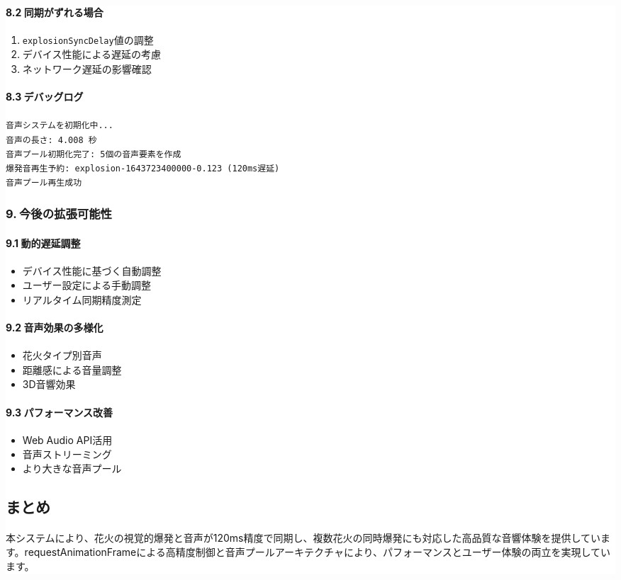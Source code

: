 #### 8.2 同期がずれる場合
1. `explosionSyncDelay`値の調整
2. デバイス性能による遅延の考慮
3. ネットワーク遅延の影響確認

#### 8.3 デバッグログ
```
音声システムを初期化中...
音声の長さ: 4.008 秒
音声プール初期化完了: 5個の音声要素を作成
爆発音再生予約: explosion-1643723400000-0.123 (120ms遅延)
音声プール再生成功
```

### 9. 今後の拡張可能性

#### 9.1 動的遅延調整
- デバイス性能に基づく自動調整
- ユーザー設定による手動調整
- リアルタイム同期精度測定

#### 9.2 音声効果の多様化
- 花火タイプ別音声
- 距離感による音量調整
- 3D音響効果

#### 9.3 パフォーマンス改善
- Web Audio API活用
- 音声ストリーミング
- より大きな音声プール

## まとめ
本システムにより、花火の視覚的爆発と音声が120ms精度で同期し、複数花火の同時爆発にも対応した高品質な音響体験を提供しています。requestAnimationFrameによる高精度制御と音声プールアーキテクチャにより、パフォーマンスとユーザー体験の両立を実現しています。